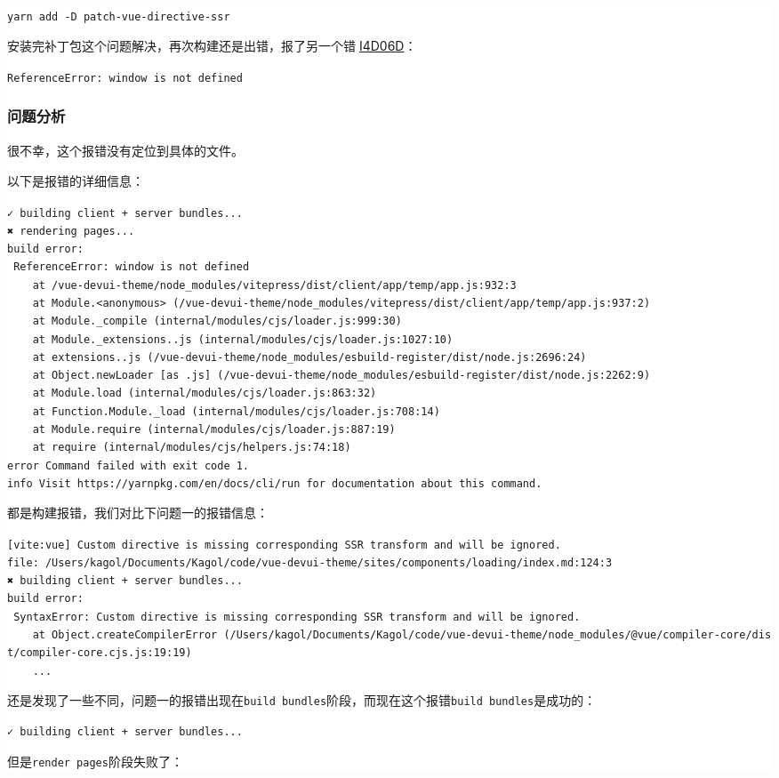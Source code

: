 ```
yarn add -D patch-vue-directive-ssr
```

安装完补丁包这个问题解决，再次构建还是出错，报了另一个错 [I4D06D](https://gitee.com/devui/vue-devui/issues/I4D06D)：

```
ReferenceError: window is not defined
```

### 问题分析

很不幸，这个报错没有定位到具体的文件。

以下是报错的详细信息：

```
✓ building client + server bundles...
✖ rendering pages...
build error:
 ReferenceError: window is not defined
    at /vue-devui-theme/node_modules/vitepress/dist/client/app/temp/app.js:932:3
    at Module.<anonymous> (/vue-devui-theme/node_modules/vitepress/dist/client/app/temp/app.js:937:2)
    at Module._compile (internal/modules/cjs/loader.js:999:30)
    at Module._extensions..js (internal/modules/cjs/loader.js:1027:10)
    at extensions..js (/vue-devui-theme/node_modules/esbuild-register/dist/node.js:2696:24)
    at Object.newLoader [as .js] (/vue-devui-theme/node_modules/esbuild-register/dist/node.js:2262:9)
    at Module.load (internal/modules/cjs/loader.js:863:32)
    at Function.Module._load (internal/modules/cjs/loader.js:708:14)
    at Module.require (internal/modules/cjs/loader.js:887:19)
    at require (internal/modules/cjs/helpers.js:74:18)
error Command failed with exit code 1.
info Visit https://yarnpkg.com/en/docs/cli/run for documentation about this command.
```

都是构建报错，我们对比下问题一的报错信息：

```
[vite:vue] Custom directive is missing corresponding SSR transform and will be ignored.
file: /Users/kagol/Documents/Kagol/code/vue-devui-theme/sites/components/loading/index.md:124:3
✖ building client + server bundles...
build error:
 SyntaxError: Custom directive is missing corresponding SSR transform and will be ignored.
    at Object.createCompilerError (/Users/kagol/Documents/Kagol/code/vue-devui-theme/node_modules/@vue/compiler-core/dist/compiler-core.cjs.js:19:19)
    ...
```

还是发现了一些不同，问题一的报错出现在`build bundles`阶段，而现在这个报错`build bundles`是成功的：

```
✓ building client + server bundles...
```

但是`render pages`阶段失败了：
